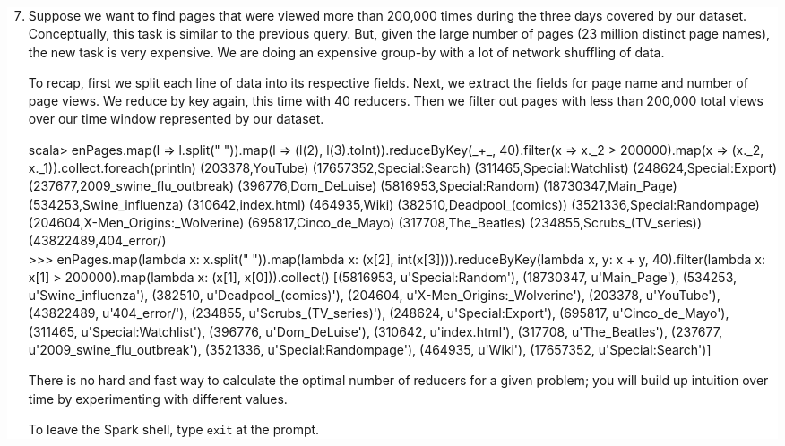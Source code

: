 7. Suppose we want to find pages that were viewed more than 200,000 times during the three days covered by our dataset.
   Conceptually, this task is similar to the previous query.
   But, given the large number of pages (23 million distinct page names), the new task is very expensive.
   We are doing an expensive group-by with a lot of network shuffling of data.

   To recap, first we split each line of data into its respective fields.
   Next, we extract the fields for page name and number of page views.
   We reduce by key again, this time with 40 reducers.
   Then we filter out pages with less than 200,000 total views over our time window represented by our dataset.

   <div class="codetabs">
   <div data-lang="scala" markdown="1">
       scala> enPages.map(l => l.split(" ")).map(l => (l(2), l(3).toInt)).reduceByKey(_+_, 40).filter(x => x._2 > 200000).map(x => (x._2, x._1)).collect.foreach(println)
       (203378,YouTube)
       (17657352,Special:Search)
       (311465,Special:Watchlist)
       (248624,Special:Export)
       (237677,2009_swine_flu_outbreak)
       (396776,Dom_DeLuise)
       (5816953,Special:Random)
       (18730347,Main_Page)
       (534253,Swine_influenza)
       (310642,index.html)
       (464935,Wiki)
       (382510,Deadpool_(comics))
       (3521336,Special:Randompage)
       (204604,X-Men_Origins:_Wolverine)
       (695817,Cinco_de_Mayo)
       (317708,The_Beatles)
       (234855,Scrubs_(TV_series))
       (43822489,404_error/)
   </div>
   <div data-lang="python" markdown="1">
       >>> enPages.map(lambda x: x.split(" ")).map(lambda x: (x[2], int(x[3]))).reduceByKey(lambda x, y: x + y, 40).filter(lambda x: x[1] > 200000).map(lambda x: (x[1], x[0])).collect()
       [(5816953, u'Special:Random'), (18730347, u'Main_Page'), (534253, u'Swine_influenza'), (382510, u'Deadpool_(comics)'), (204604, u'X-Men_Origins:_Wolverine'), (203378, u'YouTube'), (43822489, u'404_error/'), (234855, u'Scrubs_(TV_series)'), (248624, u'Special:Export'), (695817, u'Cinco_de_Mayo'), (311465, u'Special:Watchlist'), (396776, u'Dom_DeLuise'), (310642, u'index.html'), (317708, u'The_Beatles'), (237677, u'2009_swine_flu_outbreak'), (3521336, u'Special:Randompage'), (464935, u'Wiki'), (17657352, u'Special:Search')]
   </div>
   </div>

   There is no hard and fast way to calculate the optimal number of reducers for a given problem; you will
   build up intuition over time by experimenting with different values.

   To leave the Spark shell, type `exit` at the prompt.

